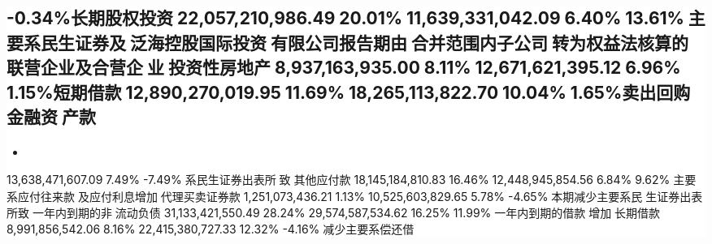 -0.34%长期股权投资
22,057,210,986.49
20.01%
11,639,331,042.09
6.40%
13.61%
主要系民生证券及
泛海控股国际投资
有限公司报告期由
合并范围内子公司
转为权益法核算的
联营企业及合营企
业
投资性房地产
8,937,163,935.00
8.11%
12,671,621,395.12
6.96%
1.15%短期借款
12,890,270,019.95
11.69%
18,265,113,822.70
10.04%
1.65%卖出回购金融资
产款
-
-
13,638,471,607.09
7.49%
-7.49%
系民生证券出表所
致
其他应付款
18,145,184,810.83
16.46%
12,448,945,854.56
6.84%
9.62%
主要系应付往来款
及应付利息增加
代理买卖证券款
1,251,073,436.21
1.13%
10,525,603,829.65
5.78%
-4.65%
本期减少主要系民
生证券出表所致
一年内到期的非
流动负债
31,133,421,550.49
28.24%
29,574,587,534.62
16.25%
11.99%
一年内到期的借款
增加
长期借款
8,991,856,542.06
8.16%
22,415,380,727.33
12.32%
-4.16%
减少主要系偿还借